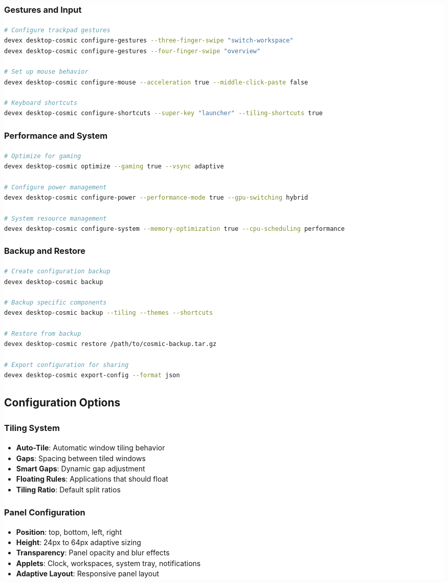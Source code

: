### Gestures and Input
```bash
# Configure trackpad gestures
devex desktop-cosmic configure-gestures --three-finger-swipe "switch-workspace"
devex desktop-cosmic configure-gestures --four-finger-swipe "overview"

# Set up mouse behavior
devex desktop-cosmic configure-mouse --acceleration true --middle-click-paste false

# Keyboard shortcuts
devex desktop-cosmic configure-shortcuts --super-key "launcher" --tiling-shortcuts true
```

### Performance and System
```bash
# Optimize for gaming
devex desktop-cosmic optimize --gaming true --vsync adaptive

# Configure power management
devex desktop-cosmic configure-power --performance-mode true --gpu-switching hybrid

# System resource management
devex desktop-cosmic configure-system --memory-optimization true --cpu-scheduling performance
```

### Backup and Restore
```bash
# Create configuration backup
devex desktop-cosmic backup

# Backup specific components
devex desktop-cosmic backup --tiling --themes --shortcuts

# Restore from backup
devex desktop-cosmic restore /path/to/cosmic-backup.tar.gz

# Export configuration for sharing
devex desktop-cosmic export-config --format json
```

## Configuration Options

### Tiling System
- **Auto-Tile**: Automatic window tiling behavior
- **Gaps**: Spacing between tiled windows
- **Smart Gaps**: Dynamic gap adjustment
- **Floating Rules**: Applications that should float
- **Tiling Ratio**: Default split ratios

### Panel Configuration
- **Position**: top, bottom, left, right
- **Height**: 24px to 64px adaptive sizing
- **Transparency**: Panel opacity and blur effects
- **Applets**: Clock, workspaces, system tray, notifications
- **Adaptive Layout**: Responsive panel layout
